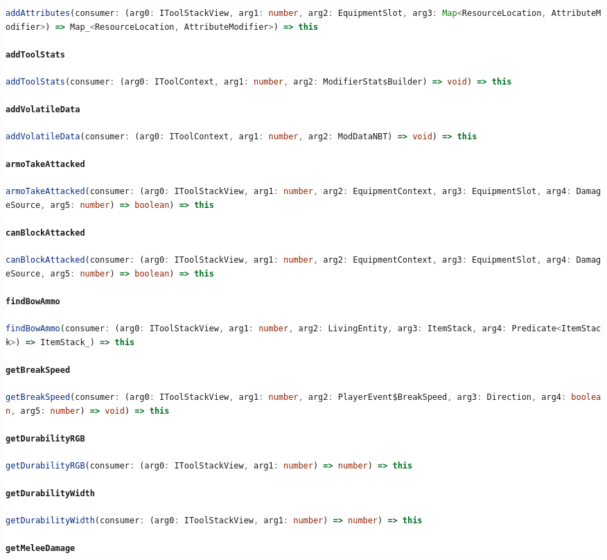 ```ts
addAttributes(consumer: (arg0: IToolStackView, arg1: number, arg2: EquipmentSlot, arg3: Map<ResourceLocation, AttributeModifier>) => Map_<ResourceLocation, AttributeModifier>) => this
```

#### `addToolStats`

```ts
addToolStats(consumer: (arg0: IToolContext, arg1: number, arg2: ModifierStatsBuilder) => void) => this
```

#### `addVolatileData`

```ts
addVolatileData(consumer: (arg0: IToolContext, arg1: number, arg2: ModDataNBT) => void) => this
```

#### `armoTakeAttacked`

```ts
armoTakeAttacked(consumer: (arg0: IToolStackView, arg1: number, arg2: EquipmentContext, arg3: EquipmentSlot, arg4: DamageSource, arg5: number) => boolean) => this
```

#### `canBlockAttacked`

```ts
canBlockAttacked(consumer: (arg0: IToolStackView, arg1: number, arg2: EquipmentContext, arg3: EquipmentSlot, arg4: DamageSource, arg5: number) => boolean) => this
```

#### `findBowAmmo`

```ts
findBowAmmo(consumer: (arg0: IToolStackView, arg1: number, arg2: LivingEntity, arg3: ItemStack, arg4: Predicate<ItemStack>) => ItemStack_) => this
```

#### `getBreakSpeed`

```ts
getBreakSpeed(consumer: (arg0: IToolStackView, arg1: number, arg2: PlayerEvent$BreakSpeed, arg3: Direction, arg4: boolean, arg5: number) => void) => this
```

#### `getDurabilityRGB`

```ts
getDurabilityRGB(consumer: (arg0: IToolStackView, arg1: number) => number) => this
```

#### `getDurabilityWidth`

```ts
getDurabilityWidth(consumer: (arg0: IToolStackView, arg1: number) => number) => this
```

#### `getMeleeDamage`
